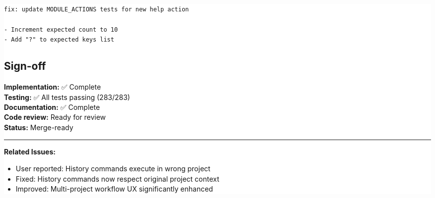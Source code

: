 ```
fix: update MODULE_ACTIONS tests for new help action

- Increment expected count to 10
- Add "?" to expected keys list
```

## Sign-off

**Implementation:** ✅ Complete  
**Testing:** ✅ All tests passing (283/283)  
**Documentation:** ✅ Complete  
**Code review:** Ready for review  
**Status:** Merge-ready

---

**Related Issues:**
- User reported: History commands execute in wrong project
- Fixed: History commands now respect original project context
- Improved: Multi-project workflow UX significantly enhanced
